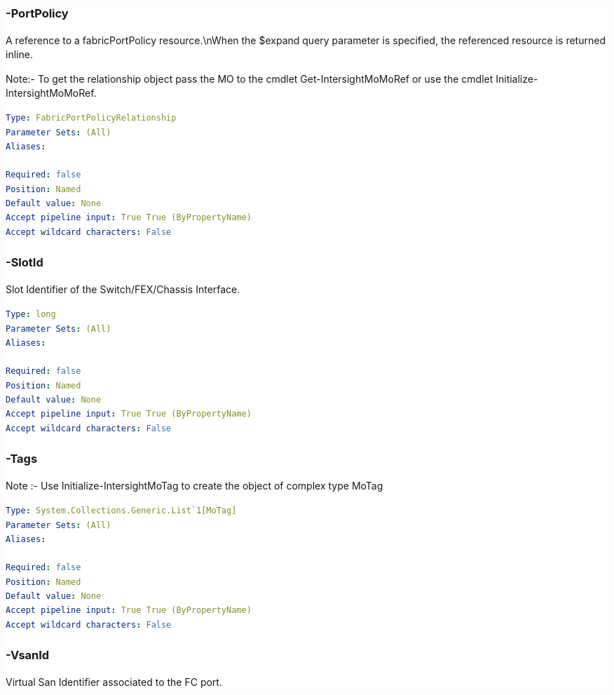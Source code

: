 ### -PortPolicy
A reference to a fabricPortPolicy resource.\nWhen the $expand query parameter is specified, the referenced resource is returned inline.

 Note:- To get the relationship object pass the MO to the cmdlet Get-IntersightMoMoRef 
or use the cmdlet Initialize-IntersightMoMoRef.

```yaml
Type: FabricPortPolicyRelationship
Parameter Sets: (All)
Aliases:

Required: false
Position: Named
Default value: None
Accept pipeline input: True True (ByPropertyName)
Accept wildcard characters: False
```

### -SlotId
Slot Identifier of the Switch/FEX/Chassis Interface.

```yaml
Type: long
Parameter Sets: (All)
Aliases:

Required: false
Position: Named
Default value: None
Accept pipeline input: True True (ByPropertyName)
Accept wildcard characters: False
```

### -Tags


Note :- Use Initialize-IntersightMoTag to create the object of complex type MoTag

```yaml
Type: System.Collections.Generic.List`1[MoTag]
Parameter Sets: (All)
Aliases:

Required: false
Position: Named
Default value: None
Accept pipeline input: True True (ByPropertyName)
Accept wildcard characters: False
```

### -VsanId
Virtual San Identifier associated to the FC port.
